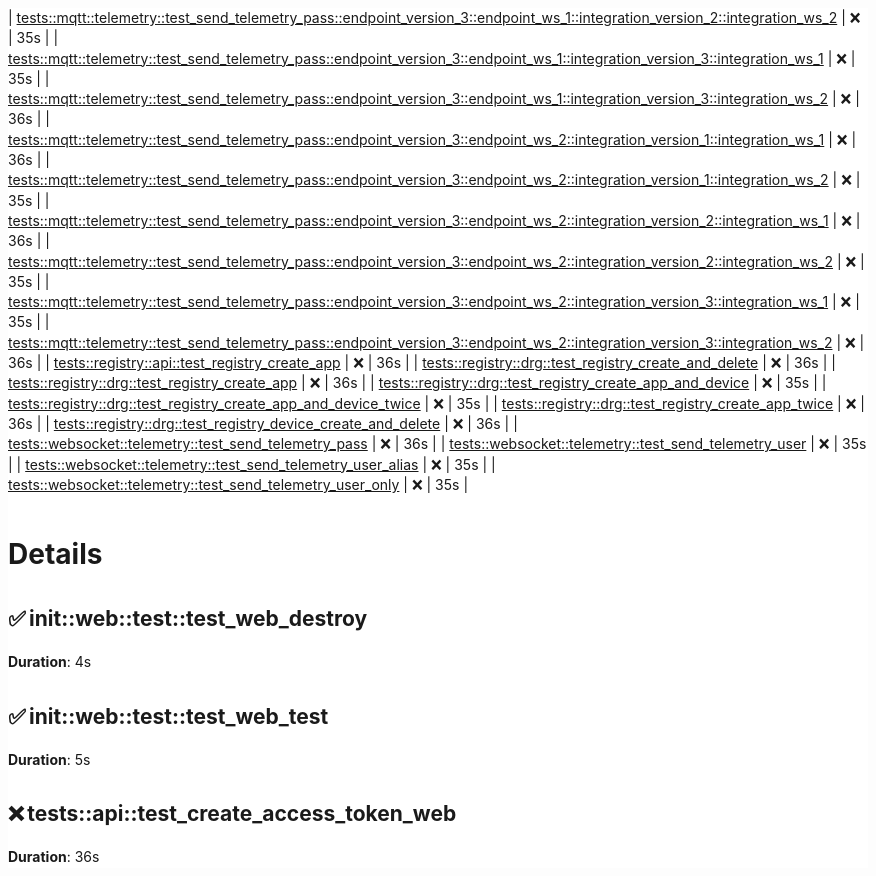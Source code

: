 | [tests::mqtt::telemetry::test_send_telemetry_pass::endpoint_version_3::endpoint_ws_1::integration_version_2::integration_ws_2](#testsmqtttelemetrytest_send_telemetry_passendpoint_version_3endpoint_ws_1integration_version_2integration_ws_2) | ❌ | 35s | 
| [tests::mqtt::telemetry::test_send_telemetry_pass::endpoint_version_3::endpoint_ws_1::integration_version_3::integration_ws_1](#testsmqtttelemetrytest_send_telemetry_passendpoint_version_3endpoint_ws_1integration_version_3integration_ws_1) | ❌ | 35s | 
| [tests::mqtt::telemetry::test_send_telemetry_pass::endpoint_version_3::endpoint_ws_1::integration_version_3::integration_ws_2](#testsmqtttelemetrytest_send_telemetry_passendpoint_version_3endpoint_ws_1integration_version_3integration_ws_2) | ❌ | 36s | 
| [tests::mqtt::telemetry::test_send_telemetry_pass::endpoint_version_3::endpoint_ws_2::integration_version_1::integration_ws_1](#testsmqtttelemetrytest_send_telemetry_passendpoint_version_3endpoint_ws_2integration_version_1integration_ws_1) | ❌ | 36s | 
| [tests::mqtt::telemetry::test_send_telemetry_pass::endpoint_version_3::endpoint_ws_2::integration_version_1::integration_ws_2](#testsmqtttelemetrytest_send_telemetry_passendpoint_version_3endpoint_ws_2integration_version_1integration_ws_2) | ❌ | 35s | 
| [tests::mqtt::telemetry::test_send_telemetry_pass::endpoint_version_3::endpoint_ws_2::integration_version_2::integration_ws_1](#testsmqtttelemetrytest_send_telemetry_passendpoint_version_3endpoint_ws_2integration_version_2integration_ws_1) | ❌ | 36s | 
| [tests::mqtt::telemetry::test_send_telemetry_pass::endpoint_version_3::endpoint_ws_2::integration_version_2::integration_ws_2](#testsmqtttelemetrytest_send_telemetry_passendpoint_version_3endpoint_ws_2integration_version_2integration_ws_2) | ❌ | 35s | 
| [tests::mqtt::telemetry::test_send_telemetry_pass::endpoint_version_3::endpoint_ws_2::integration_version_3::integration_ws_1](#testsmqtttelemetrytest_send_telemetry_passendpoint_version_3endpoint_ws_2integration_version_3integration_ws_1) | ❌ | 35s | 
| [tests::mqtt::telemetry::test_send_telemetry_pass::endpoint_version_3::endpoint_ws_2::integration_version_3::integration_ws_2](#testsmqtttelemetrytest_send_telemetry_passendpoint_version_3endpoint_ws_2integration_version_3integration_ws_2) | ❌ | 36s | 
| [tests::registry::api::test_registry_create_app](#testsregistryapitest_registry_create_app) | ❌ | 36s | 
| [tests::registry::drg::test_registry_create_and_delete](#testsregistrydrgtest_registry_create_and_delete) | ❌ | 36s | 
| [tests::registry::drg::test_registry_create_app](#testsregistrydrgtest_registry_create_app) | ❌ | 36s | 
| [tests::registry::drg::test_registry_create_app_and_device](#testsregistrydrgtest_registry_create_app_and_device) | ❌ | 35s | 
| [tests::registry::drg::test_registry_create_app_and_device_twice](#testsregistrydrgtest_registry_create_app_and_device_twice) | ❌ | 35s | 
| [tests::registry::drg::test_registry_create_app_twice](#testsregistrydrgtest_registry_create_app_twice) | ❌ | 36s | 
| [tests::registry::drg::test_registry_device_create_and_delete](#testsregistrydrgtest_registry_device_create_and_delete) | ❌ | 36s | 
| [tests::websocket::telemetry::test_send_telemetry_pass](#testswebsockettelemetrytest_send_telemetry_pass) | ❌ | 36s | 
| [tests::websocket::telemetry::test_send_telemetry_user](#testswebsockettelemetrytest_send_telemetry_user) | ❌ | 35s | 
| [tests::websocket::telemetry::test_send_telemetry_user_alias](#testswebsockettelemetrytest_send_telemetry_user_alias) | ❌ | 35s | 
| [tests::websocket::telemetry::test_send_telemetry_user_only](#testswebsockettelemetrytest_send_telemetry_user_only) | ❌ | 35s | 


# Details

## ✅ init::web::test::test_web_destroy

**Duration**: 4s

## ✅ init::web::test::test_web_test

**Duration**: 5s

## ❌ tests::api::test_create_access_token_web

**Duration**: 36s

